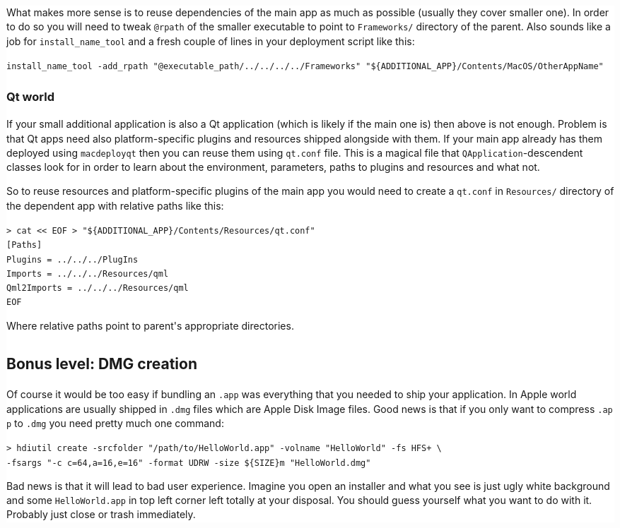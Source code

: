 What makes more sense is to reuse dependencies of the main app as much as possible (usually they cover smaller one). In order to do so you will need to tweak `@rpath` of the smaller executable to point to `Frameworks/` directory of the parent. Also sounds like a job for `install_name_tool` and a fresh couple of lines in your deployment script like this:

    install_name_tool -add_rpath "@executable_path/../../../../Frameworks" "${ADDITIONAL_APP}/Contents/MacOS/OtherAppName"

### Qt world

If your small additional application is also a Qt application (which is likely if the main one is) then above is not enough. Problem is that Qt apps need also platform-specific plugins and resources shipped alongside with them. If your main app already has them deployed using `macdeployqt` then you can reuse them using `qt.conf` file. This is a magical file that `QApplication`-descendent classes look for in order to learn about the environment, parameters, paths to plugins and resources and what not.

So to reuse resources and platform-specific plugins of the main app you would need to create a `qt.conf` in `Resources/` directory of the dependent app with relative paths like this:

    > cat << EOF > "${ADDITIONAL_APP}/Contents/Resources/qt.conf"
    [Paths]
    Plugins = ../../../PlugIns
    Imports = ../../../Resources/qml
    Qml2Imports = ../../../Resources/qml
    EOF

Where relative paths point to parent's appropriate directories.

## Bonus level: DMG creation

Of course it would be too easy if bundling an `.app` was everything that you needed to ship your application. In Apple world applications are usually shipped in `.dmg` files which are Apple Disk Image files. Good news is that if you only want to compress `.app` to `.dmg` you need pretty much one command:

    > hdiutil create -srcfolder "/path/to/HelloWorld.app" -volname "HelloWorld" -fs HFS+ \
    -fsargs "-c c=64,a=16,e=16" -format UDRW -size ${SIZE}m "HelloWorld.dmg"

Bad news is that it will lead to bad user experience. Imagine you open an installer and what you see is just ugly white background and some `HelloWorld.app` in top left corner left totally at your disposal. You should guess yourself what you want to do with it. Probably just close or trash immediately.
